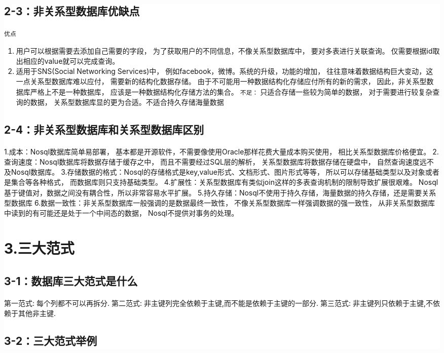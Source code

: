 ## 2-3：非关系型数据库优缺点

`优点`
1. 用户可以根据需要去添加自己需要的字段，
  为了获取用户的不同信息，不像关系型数据库中，
  要对多表进行关联查询。
  仅需要根据id取出相应的value就可以完成查询。
2. 适用于SNS(Social Networking Services)中，
   例如facebook，微博。系统的升级，功能的增加，
   往往意味着数据结构巨大变动，这一点关系型数据库难以应付，
   需要新的结构化数据存储。
   由于不可能用一种数据结构化存储应付所有的新的需求，
   因此，非关系型数据库严格上不是一种数据库，
   应该是一种数据结构化存储方法的集合。
`不足：`
   只适合存储一些较为简单的数据，
   对于需要进行较复杂查询的数据，
   关系型数据库显的更为合适。不适合持久存储海量数据

## 2-4：非关系型数据库和关系型数据库区别

1.成本：Nosql数据库简单易部署，
       基本都是开源软件，不需要像使用Oracle那样花费大量成本购买使用，
       相比关系型数据库价格便宜。
2.查询速度：Nosql数据库将数据存储于缓存之中，
           而且不需要经过SQL层的解析，
           关系型数据库将数据存储在硬盘中，
           自然查询速度远不及Nosql数据库。
3.存储数据的格式：Nosql的存储格式是key,value形式、文档形式、图片形式等等，
                所以可以存储基础类型以及对象或者是集合等各种格式，
                而数据库则只支持基础类型。
4.扩展性：关系型数据库有类似join这样的多表查询机制的限制导致扩展很艰难。
         Nosql基于键值对，数据之间没有耦合性，所以非常容易水平扩展。
5.持久存储：Nosql不使用于持久存储，海量数据的持久存储，还是需要关系型数据库
6.数据一致性：非关系型数据库一般强调的是数据最终一致性，
              不像关系型数据库一样强调数据的强一致性，
              从非关系型数据库中读到的有可能还是处于一个中间态的数据，
            Nosql不提供对事务的处理。

# 3.三大范式

## 3-1：数据库三大范式是什么

第一范式: 每个列都不可以再拆分. 
第二范式: 非主键列完全依赖于主键,而不能是依赖于主键的一部分. 
第三范式: 非主键列只依赖于主键,不依赖于其他非主键.

## 3-2：三大范式举例
